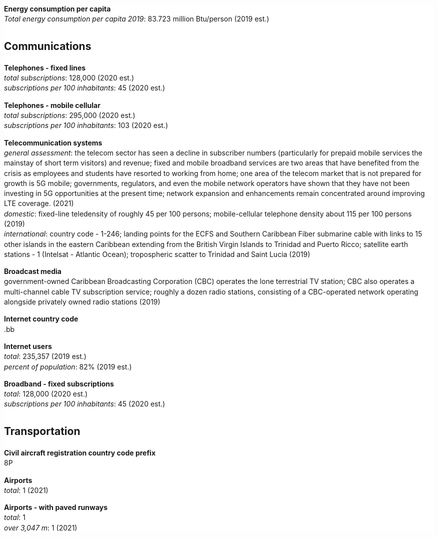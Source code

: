 **Energy consumption per capita**<br>
_Total energy consumption per capita 2019_: 83.723 million Btu/person (2019 est.)<br>

## Communications

**Telephones - fixed lines**<br>
_total subscriptions_: 128,000 (2020 est.)<br>
_subscriptions per 100 inhabitants_: 45 (2020 est.)<br>

**Telephones - mobile cellular**<br>
_total subscriptions_: 295,000 (2020 est.)<br>
_subscriptions per 100 inhabitants_: 103 (2020 est.)<br>

**Telecommunication systems**<br>
_general assessment_: the telecom sector has seen a decline in subscriber numbers (particularly for prepaid mobile services the mainstay of short term visitors) and revenue; fixed and mobile broadband services are two areas that have benefited from the crisis as employees and students have resorted to working from home; one area of the telecom market that is not prepared for growth is 5G mobile; governments, regulators, and even the mobile network operators have shown that they have not been investing in 5G opportunities at the present time; network expansion and enhancements remain concentrated around improving LTE coverage. (2021)<br>
_domestic_: fixed-line teledensity of roughly 45 per 100 persons; mobile-cellular telephone density about 115 per 100 persons (2019)<br>
_international_: country code - 1-246; landing points for the ECFS and Southern Caribbean Fiber submarine cable with links to 15 other islands in the eastern Caribbean extending from the British Virgin Islands to Trinidad and Puerto Ricco; satellite earth stations - 1 (Intelsat - Atlantic Ocean); tropospheric scatter to Trinidad and Saint Lucia (2019)<br>

**Broadcast media**<br>
government-owned Caribbean Broadcasting Corporation (CBC) operates the lone terrestrial TV station; CBC also operates a multi-channel cable TV subscription service; roughly a dozen radio stations, consisting of a CBC-operated network operating alongside privately owned radio stations (2019)<br>

**Internet country code**<br>
.bb<br>

**Internet users**<br>
_total_: 235,357 (2019 est.)<br>
_percent of population_: 82% (2019 est.)<br>

**Broadband - fixed subscriptions**<br>
_total_: 128,000 (2020 est.)<br>
_subscriptions per 100 inhabitants_: 45 (2020 est.)<br>

## Transportation

**Civil aircraft registration country code prefix**<br>
8P<br>

**Airports**<br>
_total_: 1 (2021)<br>

**Airports - with paved runways**<br>
_total_: 1<br>
_over 3,047 m_: 1 (2021)<br>
